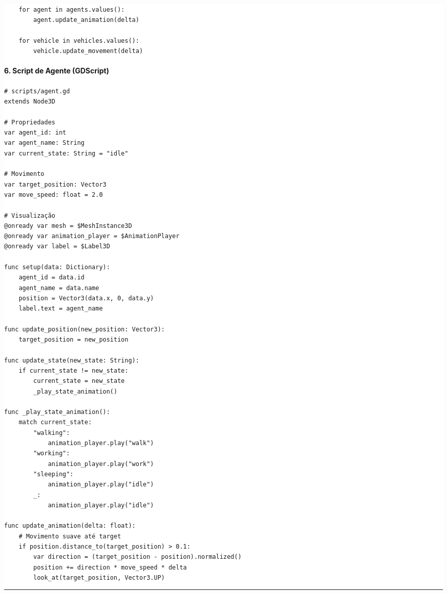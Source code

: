 ```gdscript
    for agent in agents.values():
        agent.update_animation(delta)
    
    for vehicle in vehicles.values():
        vehicle.update_movement(delta)
```

#### 6. Script de Agente (GDScript)

```gdscript
# scripts/agent.gd
extends Node3D

# Propriedades
var agent_id: int
var agent_name: String
var current_state: String = "idle"

# Movimento
var target_position: Vector3
var move_speed: float = 2.0

# Visualização
@onready var mesh = $MeshInstance3D
@onready var animation_player = $AnimationPlayer
@onready var label = $Label3D

func setup(data: Dictionary):
    agent_id = data.id
    agent_name = data.name
    position = Vector3(data.x, 0, data.y)
    label.text = agent_name

func update_position(new_position: Vector3):
    target_position = new_position

func update_state(new_state: String):
    if current_state != new_state:
        current_state = new_state
        _play_state_animation()

func _play_state_animation():
    match current_state:
        "walking":
            animation_player.play("walk")
        "working":
            animation_player.play("work")
        "sleeping":
            animation_player.play("idle")
        _:
            animation_player.play("idle")

func update_animation(delta: float):
    # Movimento suave até target
    if position.distance_to(target_position) > 0.1:
        var direction = (target_position - position).normalized()
        position += direction * move_speed * delta
        look_at(target_position, Vector3.UP)
```

---